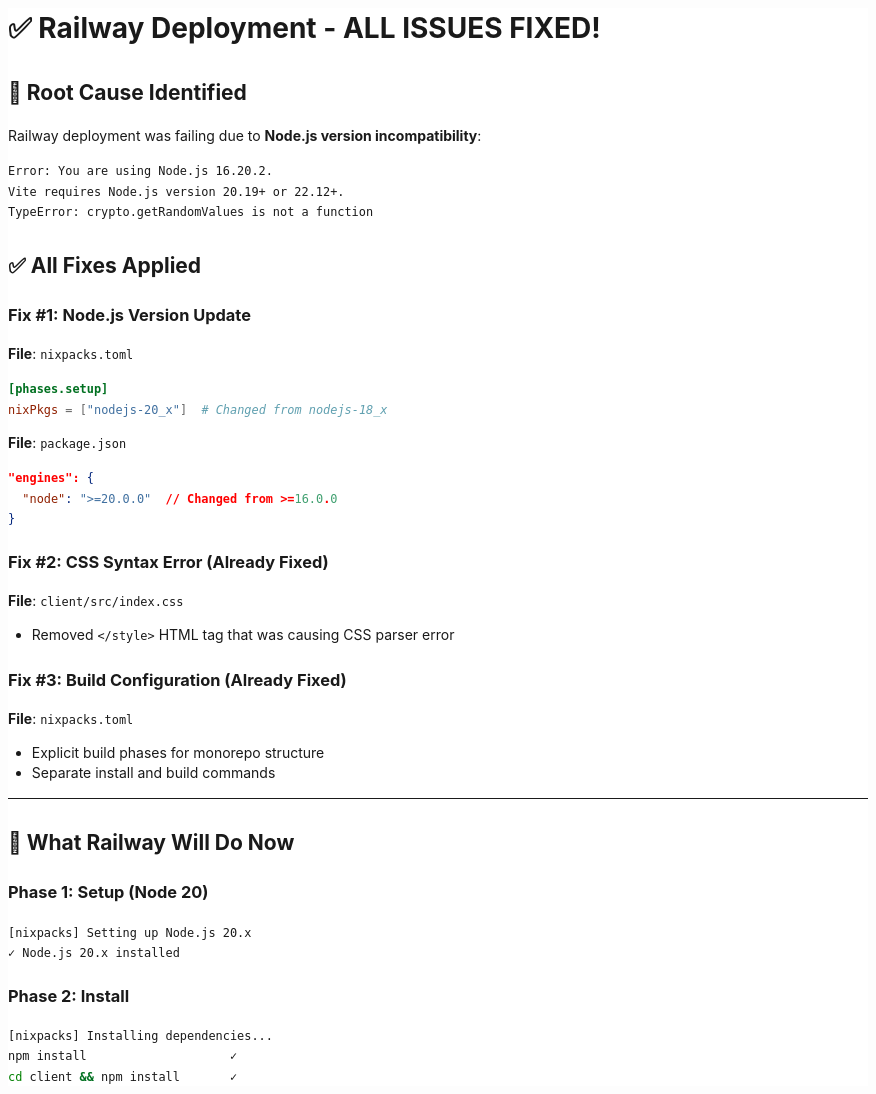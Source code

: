 # ✅ Railway Deployment - ALL ISSUES FIXED!

## 🎯 Root Cause Identified

Railway deployment was failing due to **Node.js version incompatibility**:

```
Error: You are using Node.js 16.20.2.
Vite requires Node.js version 20.19+ or 22.12+.
TypeError: crypto.getRandomValues is not a function
```

## ✅ All Fixes Applied

### Fix #1: Node.js Version Update
**File**: `nixpacks.toml`
```toml
[phases.setup]
nixPkgs = ["nodejs-20_x"]  # Changed from nodejs-18_x
```

**File**: `package.json`
```json
"engines": {
  "node": ">=20.0.0"  // Changed from >=16.0.0
}
```

### Fix #2: CSS Syntax Error (Already Fixed)
**File**: `client/src/index.css`
- Removed `</style>` HTML tag that was causing CSS parser error

### Fix #3: Build Configuration (Already Fixed)
**File**: `nixpacks.toml`
- Explicit build phases for monorepo structure
- Separate install and build commands

---

## 🚀 What Railway Will Do Now

### Phase 1: Setup (Node 20)
```bash
[nixpacks] Setting up Node.js 20.x
✓ Node.js 20.x installed
```

### Phase 2: Install
```bash
[nixpacks] Installing dependencies...
npm install                    ✓
cd client && npm install       ✓
```
